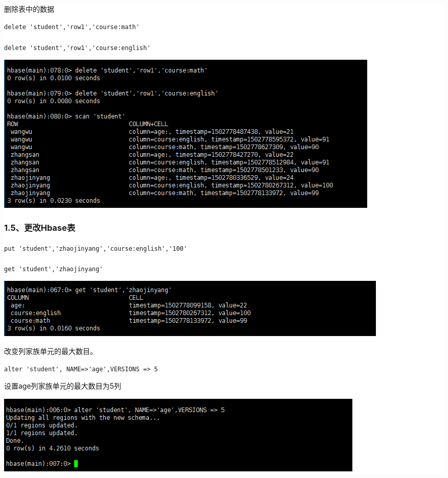 删除表中的数据

```
delete 'student','row1','course:math'

delete 'student','row1','course:english'
```

![img](https://raw.githubusercontent.com/YangKing0834131/YangKing0834131.github.io/master/_posts/image/2019-01-26/10.png)

### 1.5、更改Hbase表

```
put 'student','zhaojinyang','course:english','100'

get 'student','zhaojinyang'
```

![img](https://raw.githubusercontent.com/YangKing0834131/YangKing0834131.github.io/master/_posts/image/2019-01-26/11.png)

改变列家族单元的最大数目。

```
alter 'student', NAME=>'age',VERSIONS => 5
```

设置age列家族单元的最大数目为5列

![IMG_256](https://raw.githubusercontent.com/YangKing0834131/YangKing0834131.github.io/master/_posts/image/2019-01-26/12.png)
